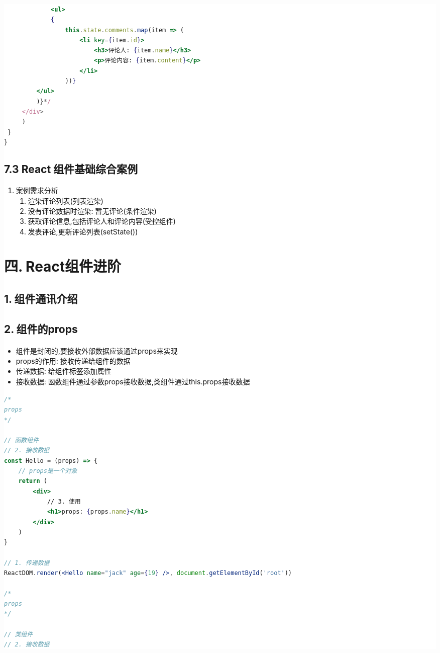    ```jsx
   				<ul>
   				{
   					this.state.comments.map(item => (
   						<li key={item.id}>
   							<h3>评论人: {item.name}</h3>
   							<p>评论内容: {item.content}</p>
   						</li>
   					))}
   			</ul>
   			)}*/	
   		</div>
   		)
   	}
   }
   ```

## 7.3 React 组件基础综合案例

1. 案例需求分析
   1. 渲染评论列表(列表渲染)
   2. 没有评论数据时渲染: 暂无评论(条件渲染)
   3. 获取评论信息,包括评论人和评论内容(受控组件)
   4. 发表评论,更新评论列表(setState())

# 四. React组件进阶

## 1. 组件通讯介绍

## 2. 组件的props

- 组件是封闭的,要接收外部数据应该通过props来实现
- props的作用: 接收传递给组件的数据
- 传递数据: 给组件标签添加属性
- 接收数据: 函数组件通过参数props接收数据,类组件通过this.props接收数据

```jsx
/*
props
*/

// 函数组件
// 2. 接收数据
const Hello = (props) => {
	// props是一个对象
	return (
		<div>
			// 3. 使用
			<h1>props: {props.name}</h1>
		</div>
	)
}

// 1. 传递数据
ReactDOM.render(<Hello name="jack" age={19} />, document.getElementById('root'))

/*
props
*/

// 类组件
// 2. 接收数据
```